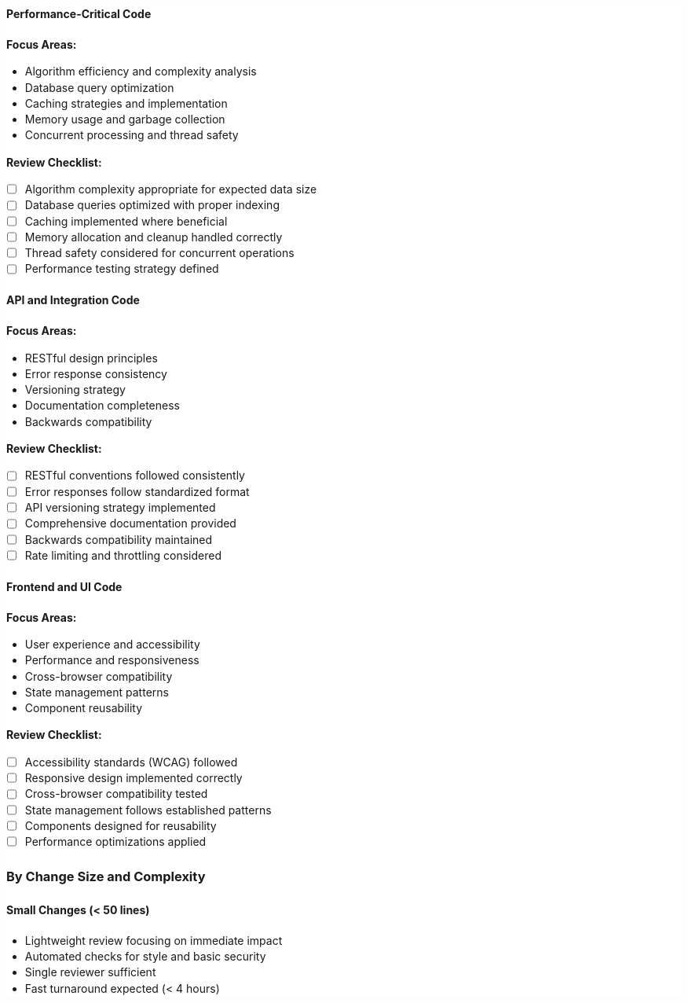 #### Performance-Critical Code
**Focus Areas:**
- Algorithm efficiency and complexity analysis
- Database query optimization
- Caching strategies and implementation
- Memory usage and garbage collection
- Concurrent processing and thread safety

**Review Checklist:**
- [ ] Algorithm complexity appropriate for expected data size
- [ ] Database queries optimized with proper indexing
- [ ] Caching implemented where beneficial
- [ ] Memory allocation and cleanup handled correctly
- [ ] Thread safety considered for concurrent operations
- [ ] Performance testing strategy defined

#### API and Integration Code
**Focus Areas:**
- RESTful design principles
- Error response consistency
- Versioning strategy
- Documentation completeness
- Backwards compatibility

**Review Checklist:**
- [ ] RESTful conventions followed consistently
- [ ] Error responses follow standardized format
- [ ] API versioning strategy implemented
- [ ] Comprehensive documentation provided
- [ ] Backwards compatibility maintained
- [ ] Rate limiting and throttling considered

#### Frontend and UI Code
**Focus Areas:**
- User experience and accessibility
- Performance and responsiveness
- Cross-browser compatibility
- State management patterns
- Component reusability

**Review Checklist:**
- [ ] Accessibility standards (WCAG) followed
- [ ] Responsive design implemented correctly
- [ ] Cross-browser compatibility tested
- [ ] State management follows established patterns
- [ ] Components designed for reusability
- [ ] Performance optimizations applied

### By Change Size and Complexity

#### Small Changes (< 50 lines)
- Lightweight review focusing on immediate impact
- Automated checks for style and basic security
- Single reviewer sufficient
- Fast turnaround expected (< 4 hours)

